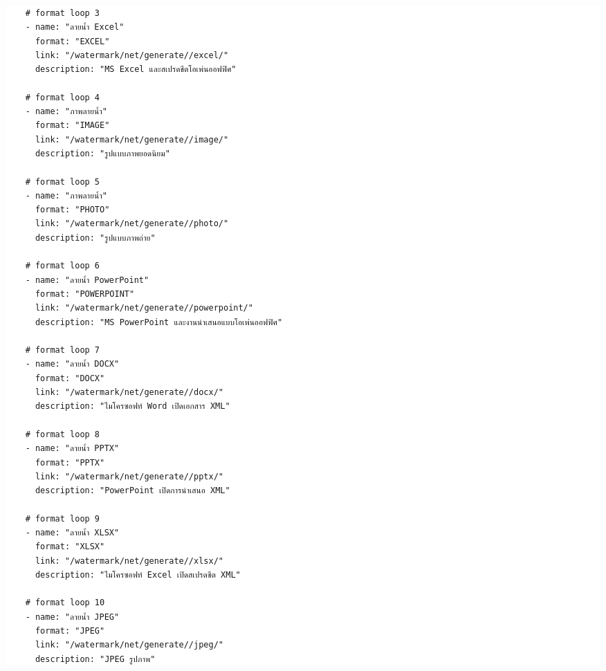         # format loop 3
        - name: "ลายน้ำ Excel"
          format: "EXCEL"
          link: "/watermark/net/generate//excel/"
          description: "MS Excel และสเปรดชีตโอเพ่นออฟฟิศ"

        # format loop 4
        - name: "ภาพลายน้ำ"
          format: "IMAGE"
          link: "/watermark/net/generate//image/"
          description: "รูปแบบภาพยอดนิยม"

        # format loop 5
        - name: "ภาพลายน้ำ"
          format: "PHOTO"
          link: "/watermark/net/generate//photo/"
          description: "รูปแบบภาพถ่าย"

        # format loop 6
        - name: "ลายน้ำ PowerPoint"
          format: "POWERPOINT"
          link: "/watermark/net/generate//powerpoint/"
          description: "MS PowerPoint และงานนำเสนอแบบโอเพ่นออฟฟิศ"

        # format loop 7
        - name: "ลายน้ำ DOCX"
          format: "DOCX"
          link: "/watermark/net/generate//docx/"
          description: "ไมโครซอฟท์ Word เปิดเอกสาร XML"
          
        # format loop 8
        - name: "ลายน้ำ PPTX"
          format: "PPTX"
          link: "/watermark/net/generate//pptx/"
          description: "PowerPoint เปิดการนำเสนอ XML"
          
        # format loop 9
        - name: "ลายน้ำ XLSX"
          format: "XLSX"
          link: "/watermark/net/generate//xlsx/"
          description: "ไมโครซอฟท์ Excel เปิดสเปรดชีต XML"

        # format loop 10
        - name: "ลายน้ำ JPEG"
          format: "JPEG"
          link: "/watermark/net/generate//jpeg/"
          description: "JPEG รูปภาพ"
